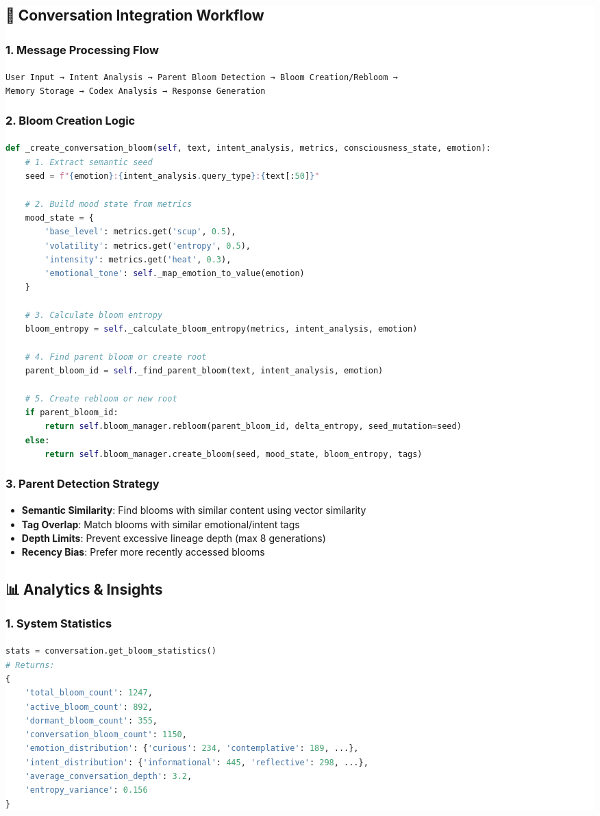 ## 🔄 Conversation Integration Workflow

### 1. **Message Processing Flow**
```
User Input → Intent Analysis → Parent Bloom Detection → Bloom Creation/Rebloom → 
Memory Storage → Codex Analysis → Response Generation
```

### 2. **Bloom Creation Logic**
```python
def _create_conversation_bloom(self, text, intent_analysis, metrics, consciousness_state, emotion):
    # 1. Extract semantic seed
    seed = f"{emotion}:{intent_analysis.query_type}:{text[:50]}"
    
    # 2. Build mood state from metrics
    mood_state = {
        'base_level': metrics.get('scup', 0.5),
        'volatility': metrics.get('entropy', 0.5),
        'intensity': metrics.get('heat', 0.3),
        'emotional_tone': self._map_emotion_to_value(emotion)
    }
    
    # 3. Calculate bloom entropy
    bloom_entropy = self._calculate_bloom_entropy(metrics, intent_analysis, emotion)
    
    # 4. Find parent bloom or create root
    parent_bloom_id = self._find_parent_bloom(text, intent_analysis, emotion)
    
    # 5. Create rebloom or new root
    if parent_bloom_id:
        return self.bloom_manager.rebloom(parent_bloom_id, delta_entropy, seed_mutation=seed)
    else:
        return self.bloom_manager.create_bloom(seed, mood_state, bloom_entropy, tags)
```

### 3. **Parent Detection Strategy**
- **Semantic Similarity**: Find blooms with similar content using vector similarity
- **Tag Overlap**: Match blooms with similar emotional/intent tags
- **Depth Limits**: Prevent excessive lineage depth (max 8 generations)
- **Recency Bias**: Prefer more recently accessed blooms

## 📊 Analytics & Insights

### 1. **System Statistics**
```python
stats = conversation.get_bloom_statistics()
# Returns:
{
    'total_bloom_count': 1247,
    'active_bloom_count': 892,
    'dormant_bloom_count': 355,
    'conversation_bloom_count': 1150,
    'emotion_distribution': {'curious': 234, 'contemplative': 189, ...},
    'intent_distribution': {'informational': 445, 'reflective': 298, ...},
    'average_conversation_depth': 3.2,
    'entropy_variance': 0.156
}
```
